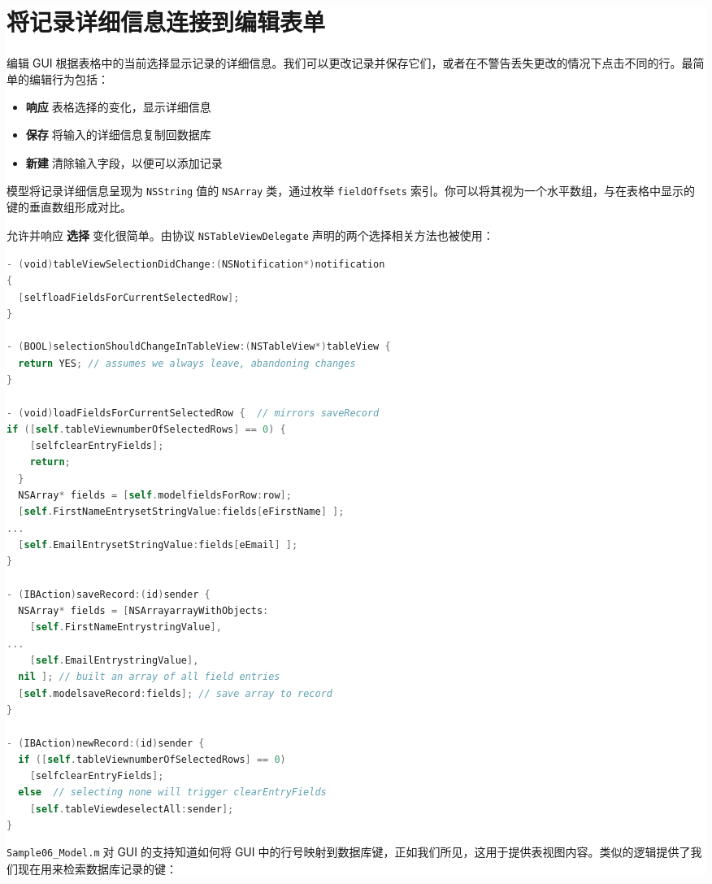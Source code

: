 # 将记录详细信息连接到编辑表单

编辑 GUI 根据表格中的当前选择显示记录的详细信息。我们可以更改记录并保存它们，或者在不警告丢失更改的情况下点击不同的行。最简单的编辑行为包括：

+   **响应** 表格选择的变化，显示详细信息

+   **保存** 将输入的详细信息复制回数据库

+   **新建** 清除输入字段，以便可以添加记录

模型将记录详细信息呈现为 `NSString` 值的 `NSArray` 类，通过枚举 `fieldOffsets` 索引。你可以将其视为一个水平数组，与在表格中显示的键的垂直数组形成对比。

允许并响应 **选择** 变化很简单。由协议 `NSTableViewDelegate` 声明的两个选择相关方法也被使用：

```swift
- (void)tableViewSelectionDidChange:(NSNotification*)notification
{
  [selfloadFieldsForCurrentSelectedRow];
}

- (BOOL)selectionShouldChangeInTableView:(NSTableView*)tableView {
  return YES; // assumes we always leave, abandoning changes
}

- (void)loadFieldsForCurrentSelectedRow {  // mirrors saveRecord
if ([self.tableViewnumberOfSelectedRows] == 0) {
    [selfclearEntryFields];
    return;
  }
  NSArray* fields = [self.modelfieldsForRow:row];
  [self.FirstNameEntrysetStringValue:fields[eFirstName] ];
...
  [self.EmailEntrysetStringValue:fields[eEmail] ];
}

- (IBAction)saveRecord:(id)sender {
  NSArray* fields = [NSArrayarrayWithObjects:
    [self.FirstNameEntrystringValue],
...
    [self.EmailEntrystringValue],
  nil ]; // built an array of all field entries
  [self.modelsaveRecord:fields]; // save array to record
}

- (IBAction)newRecord:(id)sender {
  if ([self.tableViewnumberOfSelectedRows] == 0)
    [selfclearEntryFields];
  else  // selecting none will trigger clearEntryFields
    [self.tableViewdeselectAll:sender];
}
```

`Sample06_Model.m` 对 GUI 的支持知道如何将 GUI 中的行号映射到数据库键，正如我们所见，这用于提供表视图内容。类似的逻辑提供了我们现在用来检索数据库记录的键：
